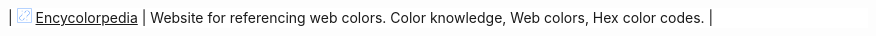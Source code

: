 | <img src="image/others.svg" width="15" height="15" alt="Encycolorpedia" /> [Encycolorpedia](https://encycolorpedia.com/) | Website for referencing web colors. Color knowledge, Web colors, Hex color codes. |